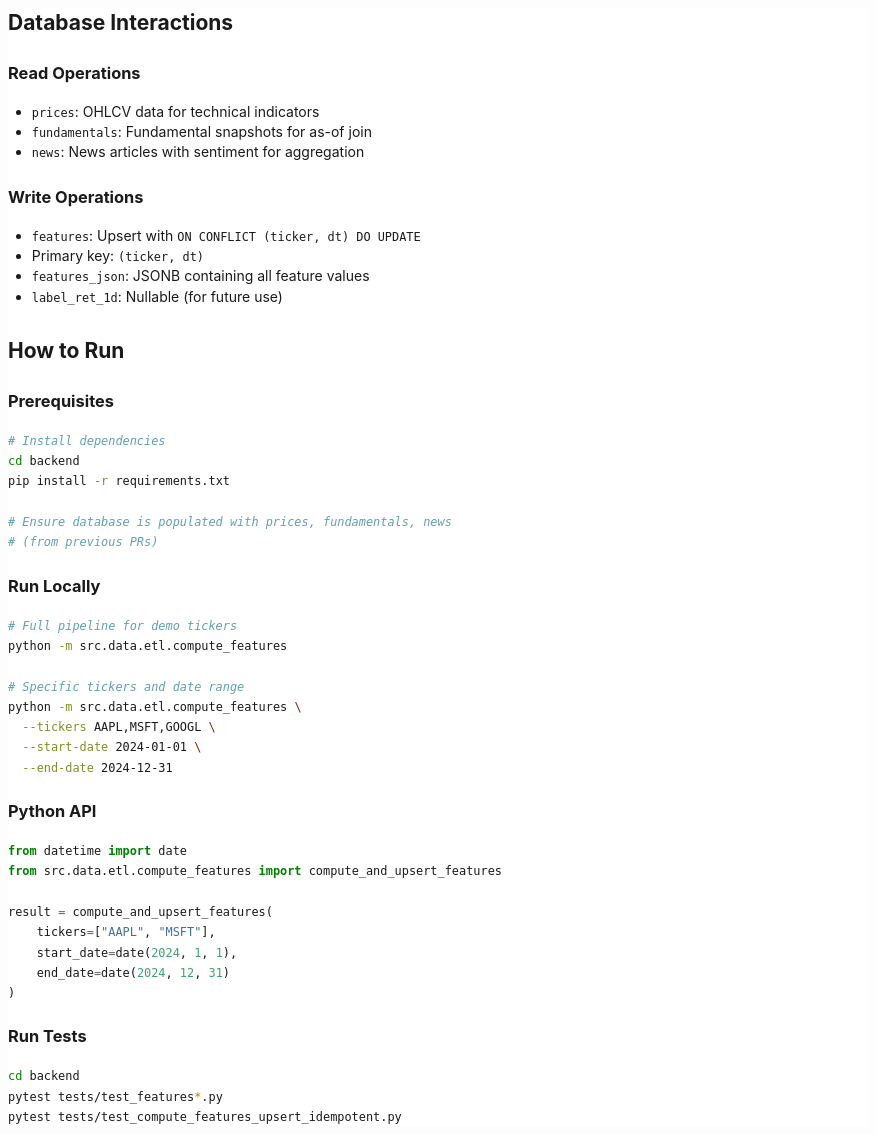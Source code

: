 ## Database Interactions

### Read Operations
- `prices`: OHLCV data for technical indicators
- `fundamentals`: Fundamental snapshots for as-of join
- `news`: News articles with sentiment for aggregation

### Write Operations
- `features`: Upsert with `ON CONFLICT (ticker, dt) DO UPDATE`
- Primary key: `(ticker, dt)`
- `features_json`: JSONB containing all feature values
- `label_ret_1d`: Nullable (for future use)

## How to Run

### Prerequisites
```bash
# Install dependencies
cd backend
pip install -r requirements.txt

# Ensure database is populated with prices, fundamentals, news
# (from previous PRs)
```

### Run Locally
```bash
# Full pipeline for demo tickers
python -m src.data.etl.compute_features

# Specific tickers and date range
python -m src.data.etl.compute_features \
  --tickers AAPL,MSFT,GOOGL \
  --start-date 2024-01-01 \
  --end-date 2024-12-31
```

### Python API
```python
from datetime import date
from src.data.etl.compute_features import compute_and_upsert_features

result = compute_and_upsert_features(
    tickers=["AAPL", "MSFT"],
    start_date=date(2024, 1, 1),
    end_date=date(2024, 12, 31)
)
```

### Run Tests
```bash
cd backend
pytest tests/test_features*.py
pytest tests/test_compute_features_upsert_idempotent.py
```

